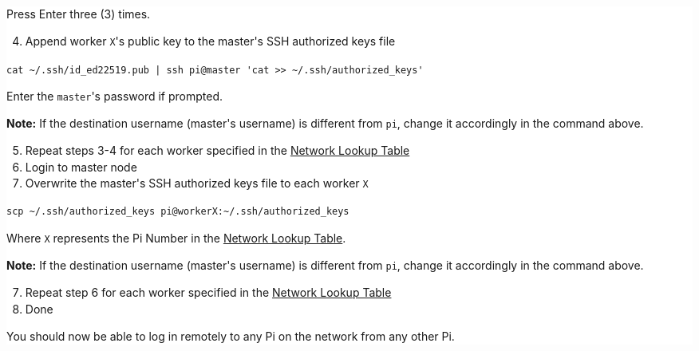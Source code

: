 Press Enter three (3) times.

4. Append worker `X`'s public key to the master's SSH authorized keys file
```cli
cat ~/.ssh/id_ed22519.pub | ssh pi@master 'cat >> ~/.ssh/authorized_keys'
```

Enter the `master`'s password if prompted.

**Note:** If the destination username (master's username) is different from `pi`, change it accordingly in the command above.

5. Repeat steps 3-4 for each worker specified in the [Network Lookup Table](#network-lookup-table)
6. Login to master node
6. Overwrite the master's SSH authorized keys file to each worker `X`
```cli
scp ~/.ssh/authorized_keys pi@workerX:~/.ssh/authorized_keys
```

Where `X` represents the Pi Number in the [Network Lookup Table](#network-lookup-table).

**Note:** If the destination username (master's username) is different from `pi`, change it accordingly in the command above.

7. Repeat step 6 for each worker specified in the [Network Lookup Table](#network-lookup-table)
8. Done

You should now be able to log in remotely to any Pi on the network from any other Pi.
